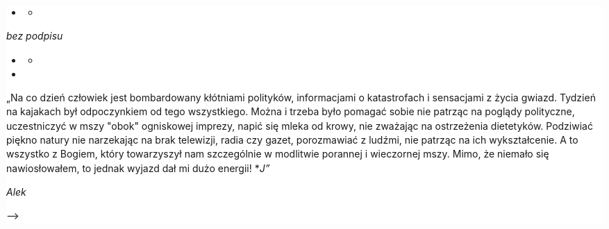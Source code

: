 * *


*bez podpisu*


* *


*
 „Na co dzień człowiek jest bombardowany kłótniami polityków, informacjami o katastrofach i sensacjami z życia gwiazd. Tydzień na kajakach był odpoczynkiem od tego wszystkiego. Można i trzeba było pomagać sobie nie patrząc na poglądy polityczne, uczestniczyć w mszy "obok" ogniskowej imprezy, napić się mleka od krowy, nie zważając na ostrzeżenia dietetyków. Podziwiać piękno natury nie narzekając na brak telewizji, radia czy gazet, porozmawiać z ludźmi, nie patrząc na ich wykształcenie. A to wszystko z Bogiem, który towarzyszył nam szczególnie w modlitwie porannej i wieczornej mszy. Mimo, że niemało się nawiosłowałem, to jednak wyjazd dał mi dużo energii! **J”*


*Alek*

-->

